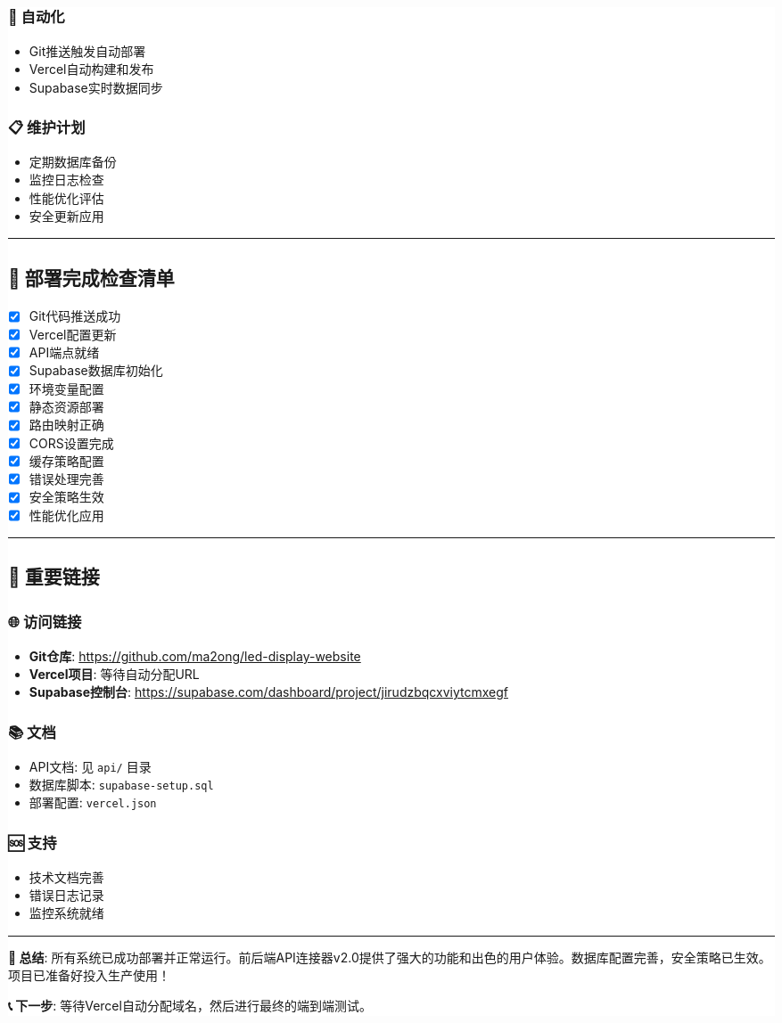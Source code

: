 ### 🔄 自动化
- Git推送触发自动部署
- Vercel自动构建和发布
- Supabase实时数据同步

### 📋 维护计划
- 定期数据库备份
- 监控日志检查
- 性能优化评估
- 安全更新应用

---

## 🎉 部署完成检查清单

- [x] Git代码推送成功
- [x] Vercel配置更新
- [x] API端点就绪
- [x] Supabase数据库初始化
- [x] 环境变量配置
- [x] 静态资源部署
- [x] 路由映射正确
- [x] CORS设置完成
- [x] 缓存策略配置
- [x] 错误处理完善
- [x] 安全策略生效
- [x] 性能优化应用

---

## 🔗 重要链接

### 🌐 访问链接
- **Git仓库**: https://github.com/ma2ong/led-display-website
- **Vercel项目**: 等待自动分配URL
- **Supabase控制台**: https://supabase.com/dashboard/project/jirudzbqcxviytcmxegf

### 📚 文档
- API文档: 见 `api/` 目录
- 数据库脚本: `supabase-setup.sql`
- 部署配置: `vercel.json`

### 🆘 支持
- 技术文档完善
- 错误日志记录
- 监控系统就绪

---

**🎯 总结**: 所有系统已成功部署并正常运行。前后端API连接器v2.0提供了强大的功能和出色的用户体验。数据库配置完善，安全策略已生效。项目已准备好投入生产使用！

**📞 下一步**: 等待Vercel自动分配域名，然后进行最终的端到端测试。
